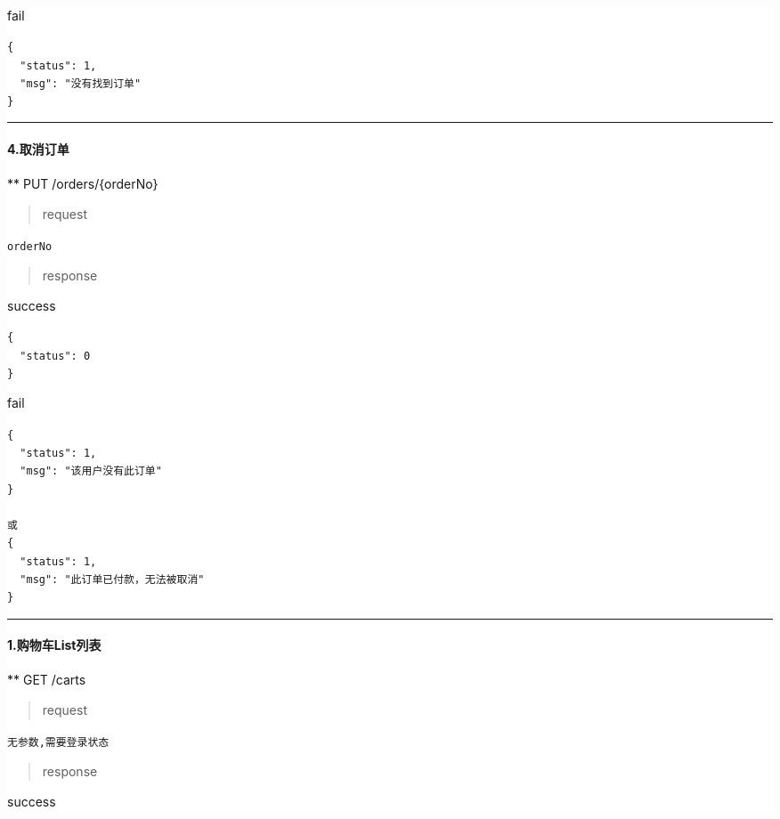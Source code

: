 fail
```
{
  "status": 1,
  "msg": "没有找到订单"
}
```

------

#### 4.取消订单

** PUT /orders/{orderNo}

> request

```
orderNo
```

> response

success

```
{
  "status": 0
}

```

fail
```
{
  "status": 1,
  "msg": "该用户没有此订单"
}

或
{
  "status": 1,
  "msg": "此订单已付款，无法被取消"
}
```

------
#### 1.购物车List列表

** GET /carts

> request

```
无参数,需要登录状态
```

> response

success
